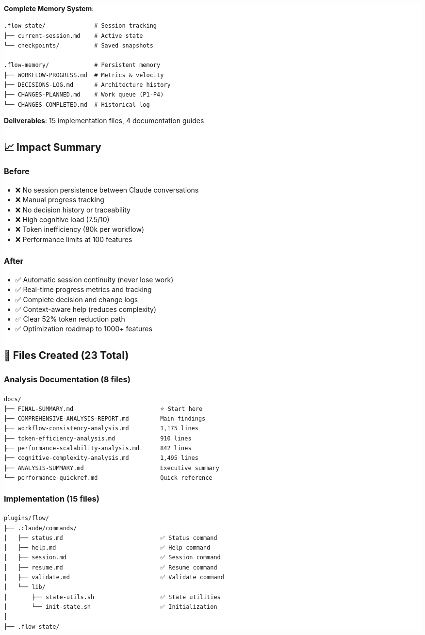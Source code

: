 **Complete Memory System**:

```
.flow-state/              # Session tracking
├── current-session.md    # Active state
└── checkpoints/          # Saved snapshots

.flow-memory/             # Persistent memory
├── WORKFLOW-PROGRESS.md  # Metrics & velocity
├── DECISIONS-LOG.md      # Architecture history
├── CHANGES-PLANNED.md    # Work queue (P1-P4)
└── CHANGES-COMPLETED.md  # Historical log
```

**Deliverables**: 15 implementation files, 4 documentation guides

## 📈 Impact Summary

### Before
- ❌ No session persistence between Claude conversations
- ❌ Manual progress tracking
- ❌ No decision history or traceability
- ❌ High cognitive load (7.5/10)
- ❌ Token inefficiency (80k per workflow)
- ❌ Performance limits at 100 features

### After
- ✅ Automatic session continuity (never lose work)
- ✅ Real-time progress metrics and tracking
- ✅ Complete decision and change logs
- ✅ Context-aware help (reduces complexity)
- ✅ Clear 52% token reduction path
- ✅ Optimization roadmap to 1000+ features

## 📁 Files Created (23 Total)

### Analysis Documentation (8 files)
```
docs/
├── FINAL-SUMMARY.md                         ⭐ Start here
├── COMPREHENSIVE-ANALYSIS-REPORT.md         Main findings
├── workflow-consistency-analysis.md         1,175 lines
├── token-efficiency-analysis.md             910 lines
├── performance-scalability-analysis.md      842 lines
├── cognitive-complexity-analysis.md         1,495 lines
├── ANALYSIS-SUMMARY.md                      Executive summary
└── performance-quickref.md                  Quick reference
```

### Implementation (15 files)
```
plugins/flow/
├── .claude/commands/
│   ├── status.md                            ✅ Status command
│   ├── help.md                              ✅ Help command
│   ├── session.md                           ✅ Session command
│   ├── resume.md                            ✅ Resume command
│   ├── validate.md                          ✅ Validate command
│   └── lib/
│       ├── state-utils.sh                   ✅ State utilities
│       └── init-state.sh                    ✅ Initialization
│
├── .flow-state/
```